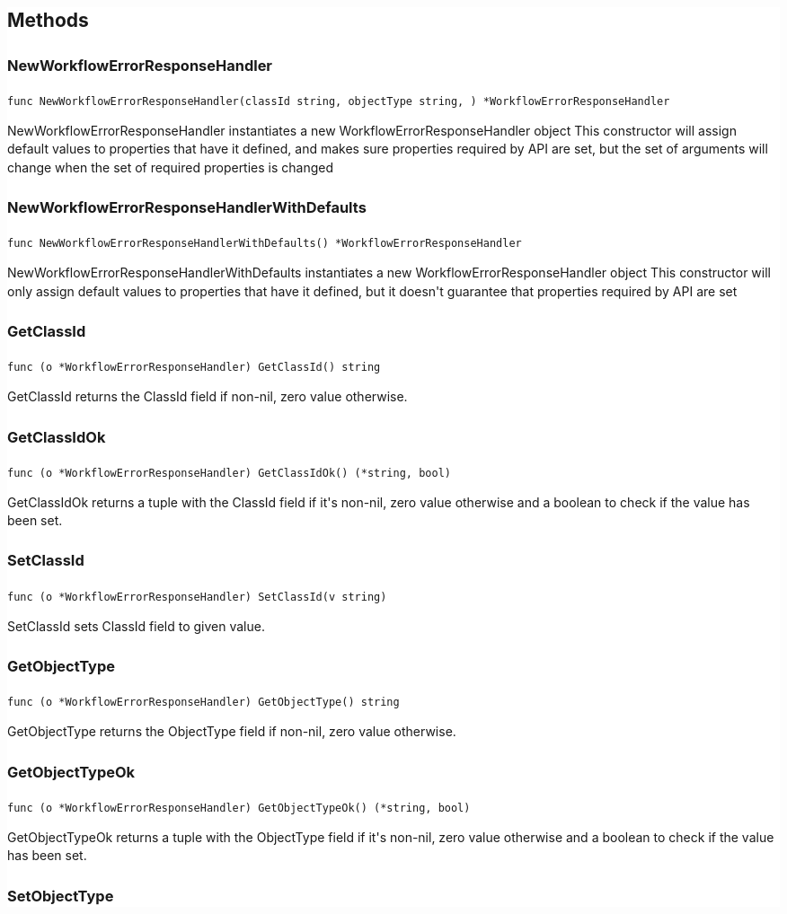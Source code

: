 ## Methods

### NewWorkflowErrorResponseHandler

`func NewWorkflowErrorResponseHandler(classId string, objectType string, ) *WorkflowErrorResponseHandler`

NewWorkflowErrorResponseHandler instantiates a new WorkflowErrorResponseHandler object
This constructor will assign default values to properties that have it defined,
and makes sure properties required by API are set, but the set of arguments
will change when the set of required properties is changed

### NewWorkflowErrorResponseHandlerWithDefaults

`func NewWorkflowErrorResponseHandlerWithDefaults() *WorkflowErrorResponseHandler`

NewWorkflowErrorResponseHandlerWithDefaults instantiates a new WorkflowErrorResponseHandler object
This constructor will only assign default values to properties that have it defined,
but it doesn't guarantee that properties required by API are set

### GetClassId

`func (o *WorkflowErrorResponseHandler) GetClassId() string`

GetClassId returns the ClassId field if non-nil, zero value otherwise.

### GetClassIdOk

`func (o *WorkflowErrorResponseHandler) GetClassIdOk() (*string, bool)`

GetClassIdOk returns a tuple with the ClassId field if it's non-nil, zero value otherwise
and a boolean to check if the value has been set.

### SetClassId

`func (o *WorkflowErrorResponseHandler) SetClassId(v string)`

SetClassId sets ClassId field to given value.


### GetObjectType

`func (o *WorkflowErrorResponseHandler) GetObjectType() string`

GetObjectType returns the ObjectType field if non-nil, zero value otherwise.

### GetObjectTypeOk

`func (o *WorkflowErrorResponseHandler) GetObjectTypeOk() (*string, bool)`

GetObjectTypeOk returns a tuple with the ObjectType field if it's non-nil, zero value otherwise
and a boolean to check if the value has been set.

### SetObjectType

